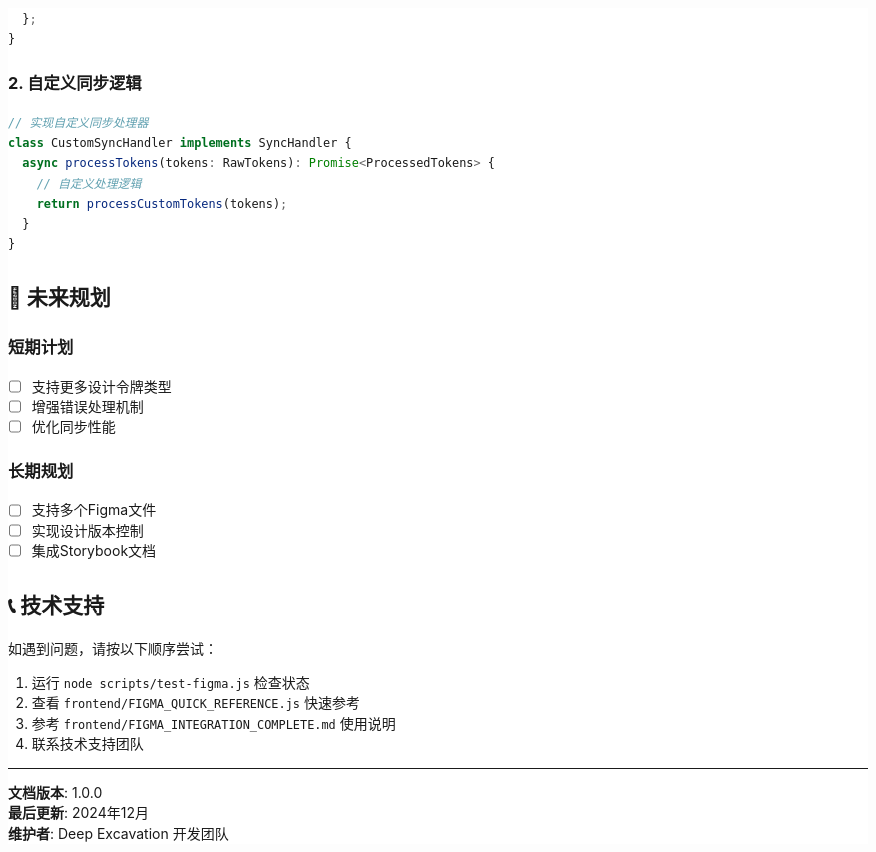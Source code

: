 ```typescript
  };
}
```

### 2. 自定义同步逻辑
```typescript
// 实现自定义同步处理器
class CustomSyncHandler implements SyncHandler {
  async processTokens(tokens: RawTokens): Promise<ProcessedTokens> {
    // 自定义处理逻辑
    return processCustomTokens(tokens);
  }
}
```

## 🎯 未来规划

### 短期计划
- [ ] 支持更多设计令牌类型
- [ ] 增强错误处理机制
- [ ] 优化同步性能

### 长期规划
- [ ] 支持多个Figma文件
- [ ] 实现设计版本控制
- [ ] 集成Storybook文档

## 📞 技术支持

如遇到问题，请按以下顺序尝试：

1. 运行 `node scripts/test-figma.js` 检查状态
2. 查看 `frontend/FIGMA_QUICK_REFERENCE.js` 快速参考
3. 参考 `frontend/FIGMA_INTEGRATION_COMPLETE.md` 使用说明
4. 联系技术支持团队

---

**文档版本**: 1.0.0  
**最后更新**: 2024年12月  
**维护者**: Deep Excavation 开发团队
